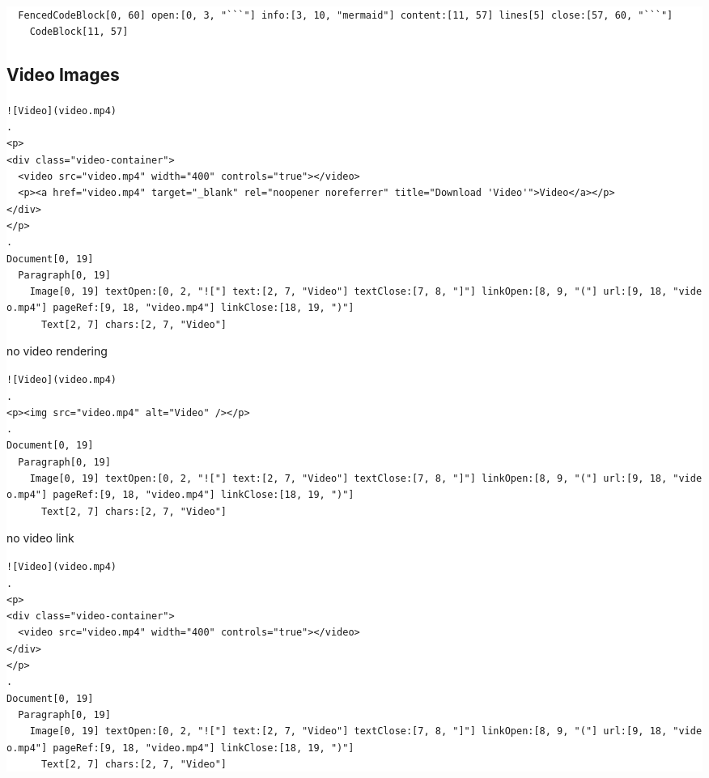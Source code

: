```````````````````````````````` example(Fenced Code Mermaid: 9) options(code-content-block)
  FencedCodeBlock[0, 60] open:[0, 3, "```"] info:[3, 10, "mermaid"] content:[11, 57] lines[5] close:[57, 60, "```"]
    CodeBlock[11, 57]
````````````````````````````````


## Video Images

```````````````````````````````` example Video Images: 1
![Video](video.mp4)
.
<p>
<div class="video-container">
  <video src="video.mp4" width="400" controls="true"></video>
  <p><a href="video.mp4" target="_blank" rel="noopener noreferrer" title="Download 'Video'">Video</a></p>
</div>
</p>
.
Document[0, 19]
  Paragraph[0, 19]
    Image[0, 19] textOpen:[0, 2, "!["] text:[2, 7, "Video"] textClose:[7, 8, "]"] linkOpen:[8, 9, "("] url:[9, 18, "video.mp4"] pageRef:[9, 18, "video.mp4"] linkClose:[18, 19, ")"]
      Text[2, 7] chars:[2, 7, "Video"]
````````````````````````````````


no video rendering

```````````````````````````````` example(Video Images: 2) options(no-video)
![Video](video.mp4)
.
<p><img src="video.mp4" alt="Video" /></p>
.
Document[0, 19]
  Paragraph[0, 19]
    Image[0, 19] textOpen:[0, 2, "!["] text:[2, 7, "Video"] textClose:[7, 8, "]"] linkOpen:[8, 9, "("] url:[9, 18, "video.mp4"] pageRef:[9, 18, "video.mp4"] linkClose:[18, 19, ")"]
      Text[2, 7] chars:[2, 7, "Video"]
````````````````````````````````


no video link

```````````````````````````````` example(Video Images: 3) options(no-video-link)
![Video](video.mp4)
.
<p>
<div class="video-container">
  <video src="video.mp4" width="400" controls="true"></video>
</div>
</p>
.
Document[0, 19]
  Paragraph[0, 19]
    Image[0, 19] textOpen:[0, 2, "!["] text:[2, 7, "Video"] textClose:[7, 8, "]"] linkOpen:[8, 9, "("] url:[9, 18, "video.mp4"] pageRef:[9, 18, "video.mp4"] linkClose:[18, 19, ")"]
      Text[2, 7] chars:[2, 7, "Video"]
````````````````````````````````
